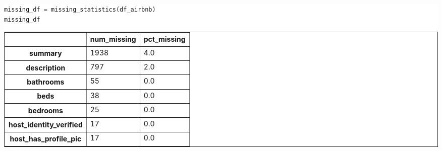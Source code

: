 
```python
missing_df = missing_statistics(df_airbnb)
missing_df
```




<div>
<style scoped>
    .dataframe tbody tr th:only-of-type {
        vertical-align: middle;
    }

    .dataframe tbody tr th {
        vertical-align: top;
    }

    .dataframe thead th {
        text-align: right;
    }
</style>
<table border="1" class="dataframe">
  <thead>
    <tr style="text-align: right;">
      <th></th>
      <th>num_missing</th>
      <th>pct_missing</th>
    </tr>
  </thead>
  <tbody>
    <tr>
      <th>summary</th>
      <td>1938</td>
      <td>4.0</td>
    </tr>
    <tr>
      <th>description</th>
      <td>797</td>
      <td>2.0</td>
    </tr>
    <tr>
      <th>bathrooms</th>
      <td>55</td>
      <td>0.0</td>
    </tr>
    <tr>
      <th>beds</th>
      <td>38</td>
      <td>0.0</td>
    </tr>
    <tr>
      <th>bedrooms</th>
      <td>25</td>
      <td>0.0</td>
    </tr>
    <tr>
      <th>host_identity_verified</th>
      <td>17</td>
      <td>0.0</td>
    </tr>
    <tr>
      <th>host_has_profile_pic</th>
      <td>17</td>
      <td>0.0</td>
    </tr>